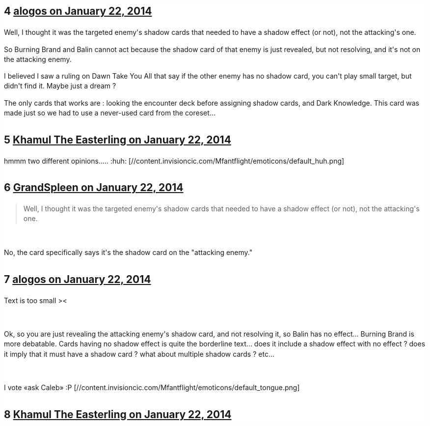 ## 4 [alogos on January 22, 2014](https://community.fantasyflightgames.com/topic/97523-burning-brand-and-small-target/?do=findComment&comment=961246)

Well, I thought it was the targeted enemy's shadow cards that needed to have a shadow effect (or not), not the attacking's one.

So Burning Brand and Balin cannot act because the shadow card of that enemy is just revealed, but not resolving, and it's not on the attacking enemy.

I believed I saw a ruling on Dawn Take You All that say if the other enemy has no shadow card, you can't play small target, but didn't find it. Maybe just a dream ?

The only cards that works are : looking the encounter deck before assigning shadow cards, and Dark Knowledge. This card was made just so we had to use a never-used card from the coreset...

## 5 [Khamul The Easterling on January 22, 2014](https://community.fantasyflightgames.com/topic/97523-burning-brand-and-small-target/?do=findComment&comment=961387)

hmmm two different opinions..... :huh: [//content.invisioncic.com/Mfantflight/emoticons/default_huh.png]

## 6 [GrandSpleen on January 22, 2014](https://community.fantasyflightgames.com/topic/97523-burning-brand-and-small-target/?do=findComment&comment=961461)

> Well, I thought it was the targeted enemy's shadow cards that needed to have a shadow effect (or not), not the attacking's one.

 

No, the card specifically says it's the shadow card on the "attacking enemy."

## 7 [alogos on January 22, 2014](https://community.fantasyflightgames.com/topic/97523-burning-brand-and-small-target/?do=findComment&comment=961617)

Text is too small ><

 

Ok, so you are just revealing the attacking enemy's shadow card, and not resolving it, so Balin has no effect... Burning Brand is more debatable. Cards having no shadow effect is quite the borderline text... does it include a shadow effect with no effect ? does it imply that it must have a shadow card ? what about multiple shadow cards ? etc...

 

I vote «ask Caleb» :P [//content.invisioncic.com/Mfantflight/emoticons/default_tongue.png]

## 8 [Khamul The Easterling on January 22, 2014](https://community.fantasyflightgames.com/topic/97523-burning-brand-and-small-target/?do=findComment&comment=961739)
